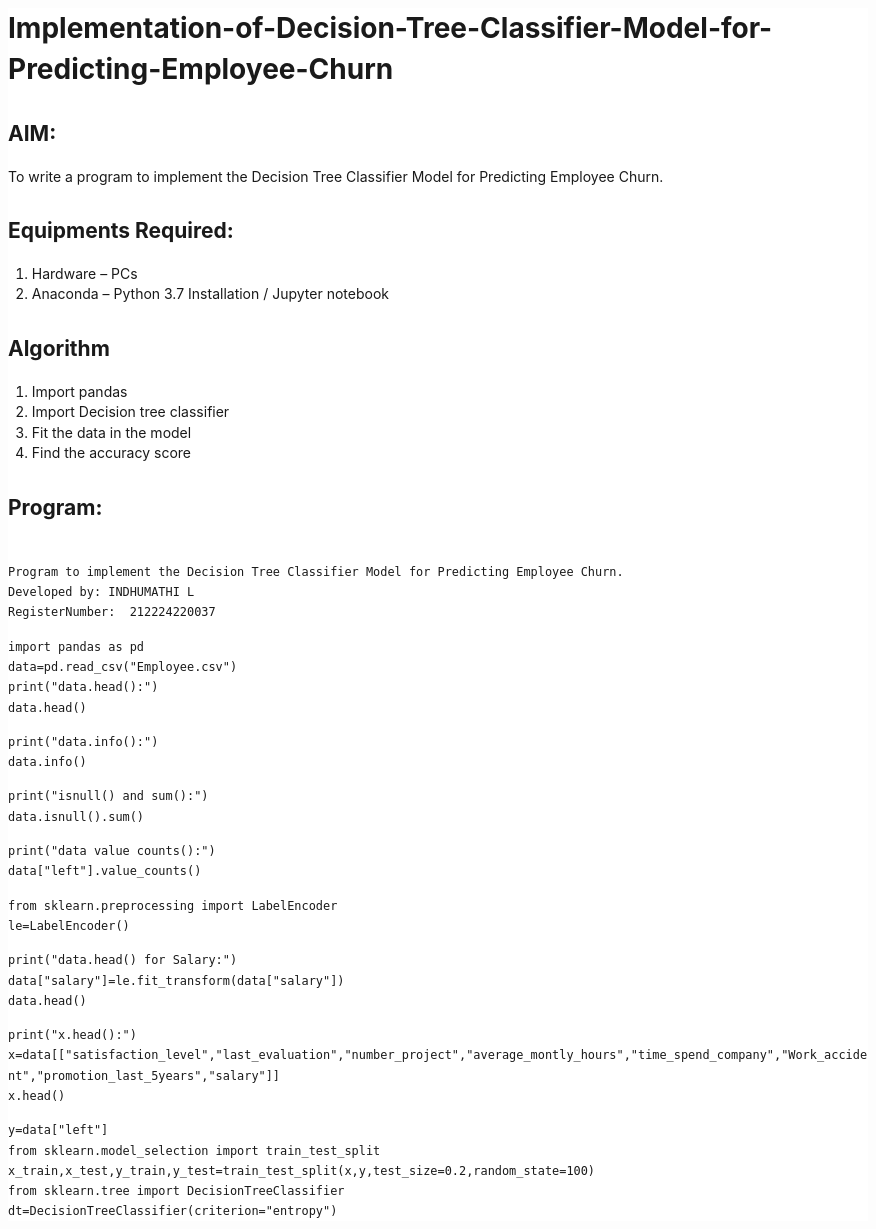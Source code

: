# Implementation-of-Decision-Tree-Classifier-Model-for-Predicting-Employee-Churn

## AIM:
To write a program to implement the Decision Tree Classifier Model for Predicting Employee Churn.

## Equipments Required:
1. Hardware – PCs
2. Anaconda – Python 3.7 Installation / Jupyter notebook

## Algorithm
1. Import pandas
2. Import Decision tree classifier
3. Fit the data in the model
4. Find the accuracy score

## Program:
```

Program to implement the Decision Tree Classifier Model for Predicting Employee Churn.
Developed by: INDHUMATHI L
RegisterNumber:  212224220037

```
```
import pandas as pd
data=pd.read_csv("Employee.csv")
print("data.head():")
data.head()
```
```
print("data.info():")
data.info()
```
```
print("isnull() and sum():")
data.isnull().sum()
```
```
print("data value counts():")
data["left"].value_counts()
```
```
from sklearn.preprocessing import LabelEncoder
le=LabelEncoder()
```
```
print("data.head() for Salary:")
data["salary"]=le.fit_transform(data["salary"])
data.head()
```
```
print("x.head():")
x=data[["satisfaction_level","last_evaluation","number_project","average_montly_hours","time_spend_company","Work_accident","promotion_last_5years","salary"]]
x.head()
```
```
y=data["left"]
from sklearn.model_selection import train_test_split
x_train,x_test,y_train,y_test=train_test_split(x,y,test_size=0.2,random_state=100)
from sklearn.tree import DecisionTreeClassifier
dt=DecisionTreeClassifier(criterion="entropy")
```